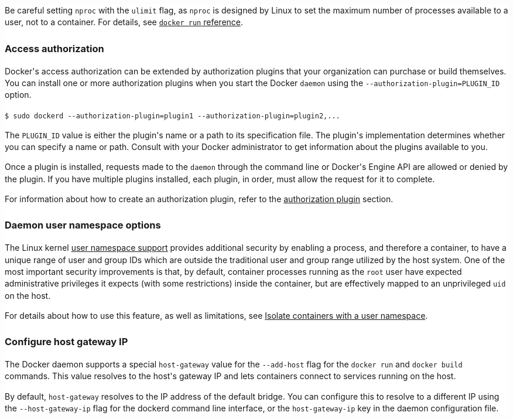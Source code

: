 Be careful setting `nproc` with the `ulimit` flag, as `nproc` is designed by Linux to
set the maximum number of processes available to a user, not to a container.
For details, see [`docker run` reference](https://docs.docker.com/reference/cli/docker/container/run/#ulimit).

### Access authorization

Docker's access authorization can be extended by authorization plugins that your
organization can purchase or build themselves. You can install one or more
authorization plugins when you start the Docker `daemon` using the
`--authorization-plugin=PLUGIN_ID` option.

```console
$ sudo dockerd --authorization-plugin=plugin1 --authorization-plugin=plugin2,...
```

The `PLUGIN_ID` value is either the plugin's name or a path to its specification
file. The plugin's implementation determines whether you can specify a name or
path. Consult with your Docker administrator to get information about the
plugins available to you.

Once a plugin is installed, requests made to the `daemon` through the
command line or Docker's Engine API are allowed or denied by the plugin.
If you have multiple plugins installed, each plugin, in order, must
allow the request for it to complete.

For information about how to create an authorization plugin, refer to the
[authorization plugin](https://docs.docker.com/engine/extend/plugins_authorization/) section.

### Daemon user namespace options

The Linux kernel
[user namespace support](https://man7.org/linux/man-pages/man7/user_namespaces.7.html)
provides additional security by enabling a process, and therefore a container,
to have a unique range of user and group IDs which are outside the traditional
user and group range utilized by the host system. One of the most important
security improvements is that, by default, container processes running as the
`root` user have expected administrative privileges it expects (with some restrictions)
inside the container, but are effectively mapped to an unprivileged `uid` on
the host.

For details about how to use this feature, as well as limitations, see
[Isolate containers with a user namespace](https://docs.docker.com/engine/security/userns-remap/).

### Configure host gateway IP

The Docker daemon supports a special `host-gateway` value for the `--add-host`
flag for the `docker run` and `docker build` commands. This value resolves to
the host's gateway IP and lets containers connect to services running on the
host.

By default, `host-gateway` resolves to the IP address of the default bridge.
You can configure this to resolve to a different IP using the `--host-gateway-ip`
flag for the dockerd command line interface, or the `host-gateway-ip` key in
the daemon configuration file.
